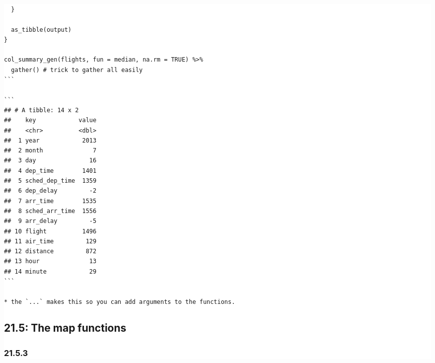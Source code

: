      }
      
      as_tibble(output)
    }
    
    col_summary_gen(flights, fun = median, na.rm = TRUE) %>% 
      gather() # trick to gather all easily
    ```
    
    ```
    ## # A tibble: 14 x 2
    ##    key            value
    ##    <chr>          <dbl>
    ##  1 year            2013
    ##  2 month              7
    ##  3 day               16
    ##  4 dep_time        1401
    ##  5 sched_dep_time  1359
    ##  6 dep_delay         -2
    ##  7 arr_time        1535
    ##  8 sched_arr_time  1556
    ##  9 arr_delay         -5
    ## 10 flight          1496
    ## 11 air_time         129
    ## 12 distance         872
    ## 13 hour              13
    ## 14 minute            29
    ```
    
    * the `...` makes this so you can add arguments to the functions.    
    
## 21.5: The map functions

### 21.5.3
